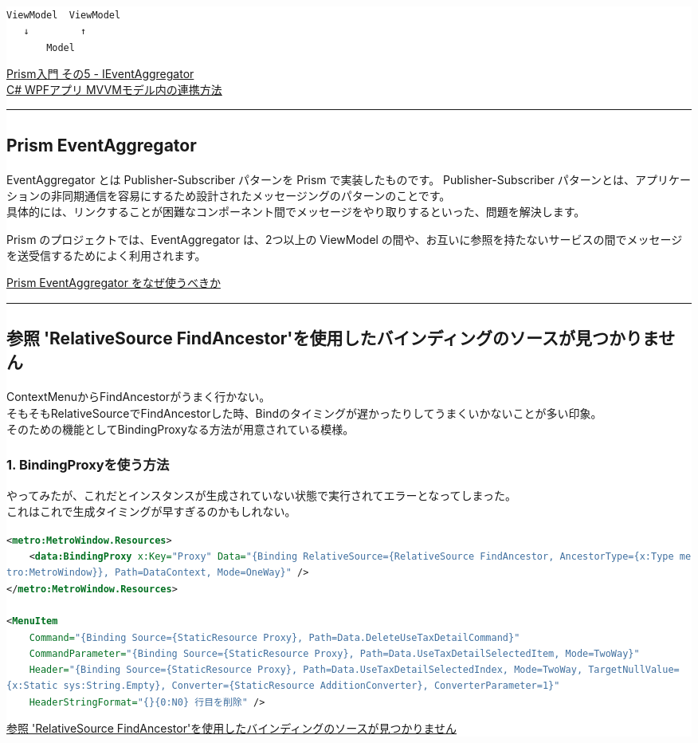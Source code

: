 ``` txt
ViewModel  ViewModel
   ↓         ↑
       Model
```

[Prism入門 その5 - IEventAggregator](https://qiita.com/swd/items/2910c1d87a4c54f16077)  
[C# WPFアプリ MVVMモデル内の連携方法](https://setonaikai1982.com/mvvm-comm/)  

---

## Prism EventAggregator

EventAggregator とは Publisher-Subscriber パターンを Prism で実装したものです。  Publisher-Subscriber パターンとは、アプリケーションの非同期通信を容易にするため設計されたメッセージングのパターンのことです。  
具体的には、リンクすることが困難なコンポーネント間でメッセージをやり取りするといった、問題を解決します。  

Prism のプロジェクトでは、EventAggregator は、2つ以上の ViewModel の間や、お互いに参照を持たないサービスの間でメッセージを送受信するためによく利用されます。  

[Prism EventAggregator をなぜ使うべきか](https://shikaku-sh.hatenablog.com/entry/wpf-prism-why-should-use-eventaggregator)  

---

## 参照 'RelativeSource FindAncestor'を使用したバインディングのソースが見つかりません

ContextMenuからFindAncestorがうまく行かない。  
そもそもRelativeSourceでFindAncestorした時、Bindのタイミングが遅かったりしてうまくいかないことが多い印象。  
そのための機能としてBindingProxyなる方法が用意されている模様。  

### 1. BindingProxyを使う方法

やってみたが、これだとインスタンスが生成されていない状態で実行されてエラーとなってしまった。  
これはこれで生成タイミングが早すぎるのかもしれない。  

``` XML
<metro:MetroWindow.Resources>
    <data:BindingProxy x:Key="Proxy" Data="{Binding RelativeSource={RelativeSource FindAncestor, AncestorType={x:Type metro:MetroWindow}}, Path=DataContext, Mode=OneWay}" />
</metro:MetroWindow.Resources>

<MenuItem
    Command="{Binding Source={StaticResource Proxy}, Path=Data.DeleteUseTaxDetailCommand}"
    CommandParameter="{Binding Source={StaticResource Proxy}, Path=Data.UseTaxDetailSelectedItem, Mode=TwoWay}"
    Header="{Binding Source={StaticResource Proxy}, Path=Data.UseTaxDetailSelectedIndex, Mode=TwoWay, TargetNullValue={x:Static sys:String.Empty}, Converter={StaticResource AdditionConverter}, ConverterParameter=1}"
    HeaderStringFormat="{}{0:N0} 行目を削除" />
```

[参照 'RelativeSource FindAncestor'を使用したバインディングのソースが見つかりません](https://www.web-dev-qa-db-ja.com/ja/wpf/%E5%8F%82%E7%85%A7-%27relativesource-findancestor%27%E3%82%92%E4%BD%BF%E7%94%A8%E3%81%97%E3%81%9F%E3%83%90%E3%82%A4%E3%83%B3%E3%83%87%E3%82%A3%E3%83%B3%E3%82%B0%E3%81%AE%E3%82%BD%E3%83%BC%E3%82%B9%E3%81%8C%E8%A6%8B%E3%81%A4%E3%81%8B%E3%82%8A%E3%81%BE%E3%81%9B%E3%82%93/1072766554/)  
